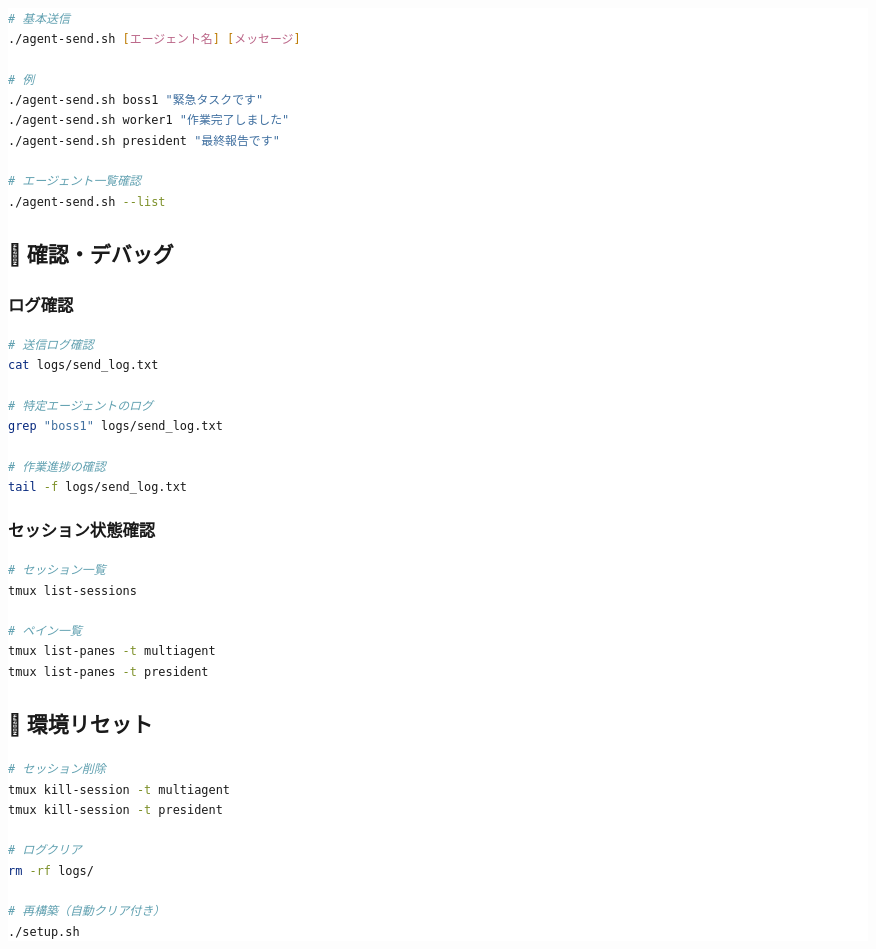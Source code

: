 ```bash
# 基本送信
./agent-send.sh [エージェント名] [メッセージ]

# 例
./agent-send.sh boss1 "緊急タスクです"
./agent-send.sh worker1 "作業完了しました"
./agent-send.sh president "最終報告です"

# エージェント一覧確認
./agent-send.sh --list
```

## 🧪 確認・デバッグ

### ログ確認

```bash
# 送信ログ確認
cat logs/send_log.txt

# 特定エージェントのログ
grep "boss1" logs/send_log.txt

# 作業進捗の確認
tail -f logs/send_log.txt
```

### セッション状態確認

```bash
# セッション一覧
tmux list-sessions

# ペイン一覧
tmux list-panes -t multiagent
tmux list-panes -t president
```

## 🔄 環境リセット

```bash
# セッション削除
tmux kill-session -t multiagent
tmux kill-session -t president

# ログクリア
rm -rf logs/

# 再構築（自動クリア付き）
./setup.sh
```
